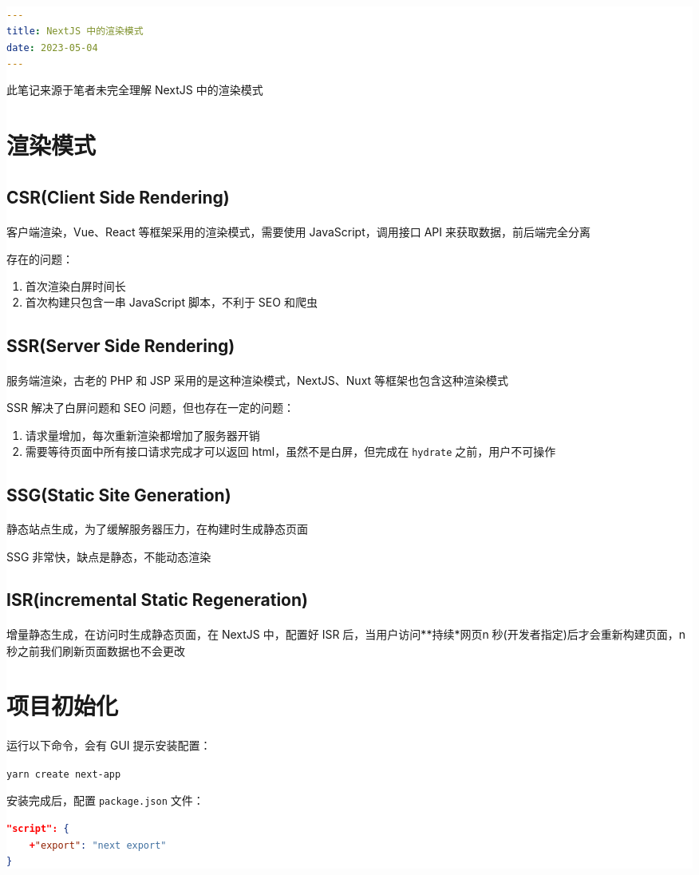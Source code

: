 ```yaml
---
title: NextJS 中的渲染模式
date: 2023-05-04
---
```


此笔记来源于笔者未完全理解 NextJS 中的渲染模式

# 渲染模式

## CSR(Client Side Rendering)

客户端渲染，Vue、React 等框架采用的渲染模式，需要使用 JavaScript，调用接口 API 来获取数据，前后端完全分离

存在的问题：

1.   首次渲染白屏时间长
2.   首次构建只包含一串 JavaScript 脚本，不利于 SEO 和爬虫

## SSR(Server Side Rendering)

服务端渲染，古老的 PHP 和 JSP 采用的是这种渲染模式，NextJS、Nuxt 等框架也包含这种渲染模式

SSR 解决了白屏问题和 SEO 问题，但也存在一定的问题：

1.   请求量增加，每次重新渲染都增加了服务器开销
2.   需要等待页面中所有接口请求完成才可以返回 html，虽然不是白屏，但完成在 `hydrate` 之前，用户不可操作

## SSG(Static Site Generation)

静态站点生成，为了缓解服务器压力，在构建时生成静态页面

SSG 非常快，缺点是静态，不能动态渲染

## ISR(incremental Static Regeneration)

增量静态生成，在访问时生成静态页面，在 NextJS 中，配置好 ISR 后，当用户访问**持续*网页n 秒(开发者指定)后才会重新构建页面，n 秒之前我们刷新页面数据也不会更改

# 项目初始化

运行以下命令，会有 GUI 提示安装配置：

```bash
yarn create next-app
```

安装完成后，配置 `package.json` 文件：

```json
"script": {
	+"export": "next export"
}
```
